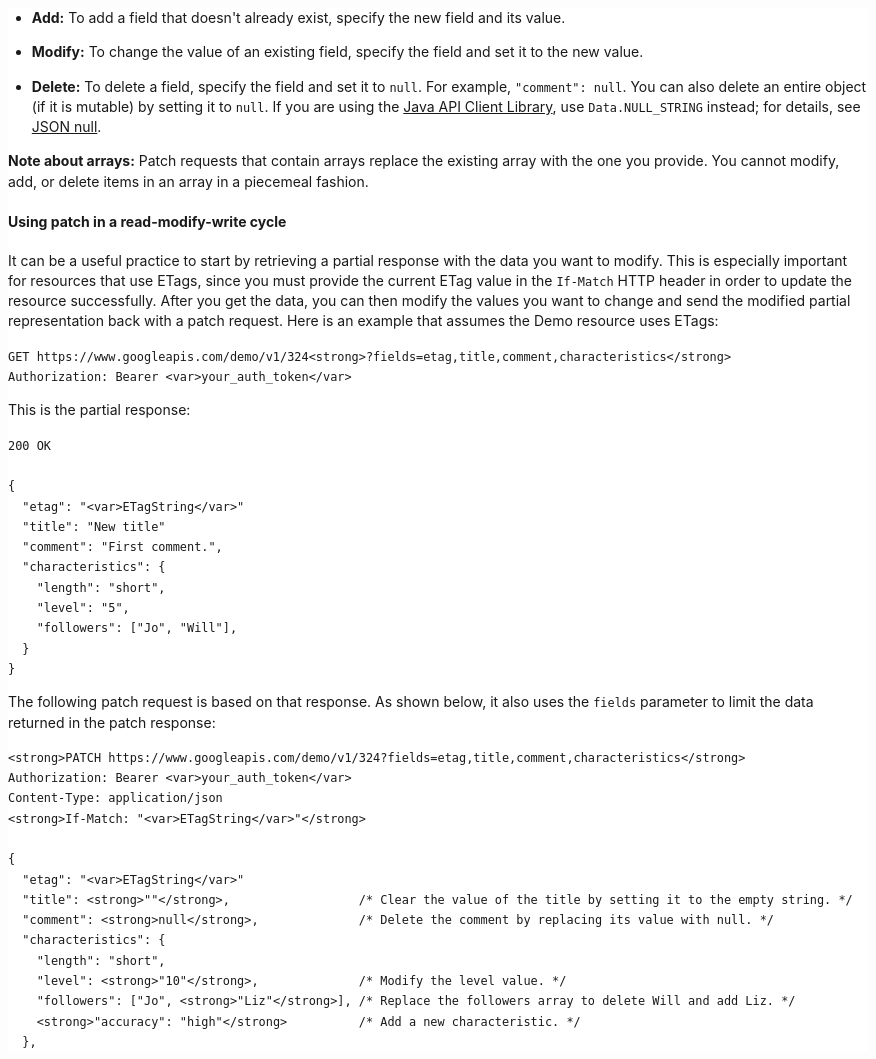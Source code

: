 -   **Add:** To add a field that doesn't already exist, specify the new field and its value.
-   **Modify:** To change the value of an existing field, specify the field and set it to the new value.

-   **Delete:** To delete a field, specify the field and set it to `null`. For example, `"comment": null`. You can also delete an entire object (if it is mutable) by setting it to `null`. If you are using the [Java API Client Library](https://web.archive.org/web/20160424225909/https://cloud.google.com/api-client-library/java), use `Data.NULL_STRING` instead; for details, see [JSON null](https://web.archive.org/web/20160424225909/https://cloud.google.com/api-client-library/java/google-http-java-client/json#json_null).

**Note about arrays:** Patch requests that contain arrays replace the existing array with the one you provide. You cannot modify, add, or delete items in an array in a piecemeal fashion.

#### Using patch in a read-modify-write cycle

It can be a useful practice to start by retrieving a partial response with the data you want to modify. This is especially important for resources that use ETags, since you must provide the current ETag value in the `If-Match` HTTP header in order to update the resource successfully. After you get the data, you can then modify the values you want to change and send the modified partial representation back with a patch request. Here is an example that assumes the Demo resource uses ETags:

```
GET https://www.googleapis.com/demo/v1/324<strong>?fields=etag,title,comment,characteristics</strong>
Authorization: Bearer <var>your_auth_token</var>
```

This is the partial response:

```
200 OK

{
  "etag": "<var>ETagString</var>"
  "title": "New title"
  "comment": "First comment.",
  "characteristics": {
    "length": "short",
    "level": "5",
    "followers": ["Jo", "Will"],
  }
}
```

The following patch request is based on that response. As shown below, it also uses the `fields` parameter to limit the data returned in the patch response:

```
<strong>PATCH https://www.googleapis.com/demo/v1/324?fields=etag,title,comment,characteristics</strong>
Authorization: Bearer <var>your_auth_token</var>
Content-Type: application/json
<strong>If-Match: "<var>ETagString</var>"</strong>

{
  "etag": "<var>ETagString</var>"
  "title": <strong>""</strong>,                  /* Clear the value of the title by setting it to the empty string. */
  "comment": <strong>null</strong>,              /* Delete the comment by replacing its value with null. */
  "characteristics": {
    "length": "short",
    "level": <strong>"10"</strong>,              /* Modify the level value. */
    "followers": ["Jo", <strong>"Liz"</strong>], /* Replace the followers array to delete Will and add Liz. */
    <strong>"accuracy": "high"</strong>          /* Add a new characteristic. */
  },
```